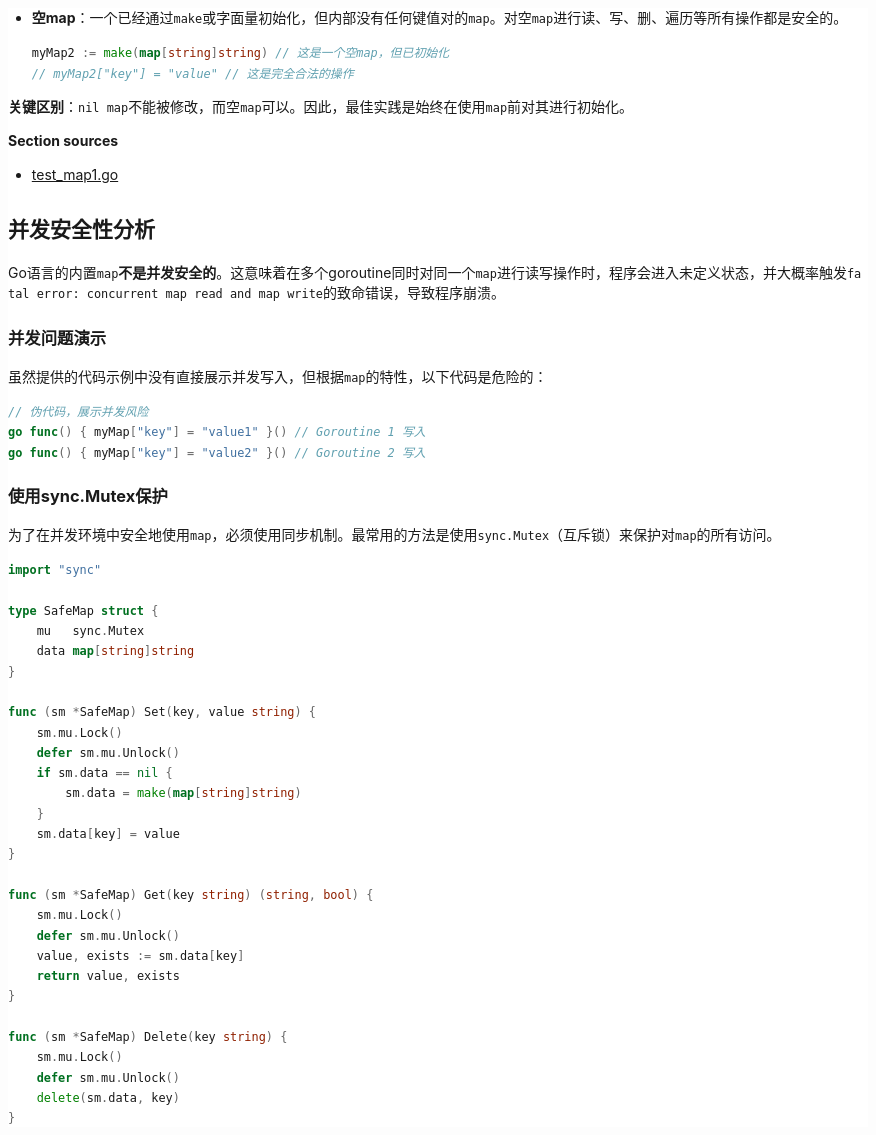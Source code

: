 -   **空map**：一个已经通过`make`或字面量初始化，但内部没有任何键值对的`map`。对空`map`进行读、写、删、遍历等所有操作都是安全的。
    ```go
    myMap2 := make(map[string]string) // 这是一个空map，但已初始化
    // myMap2["key"] = "value" // 这是完全合法的操作
    ```

**关键区别**：`nil map`不能被修改，而空`map`可以。因此，最佳实践是始终在使用`map`前对其进行初始化。

**Section sources**
- [test_map1.go](file://9-map/test_map1.go#L6-L12)

## 并发安全性分析

Go语言的内置`map`**不是并发安全的**。这意味着在多个goroutine同时对同一个`map`进行读写操作时，程序会进入未定义状态，并大概率触发`fatal error: concurrent map read and map write`的致命错误，导致程序崩溃。

### 并发问题演示

虽然提供的代码示例中没有直接展示并发写入，但根据`map`的特性，以下代码是危险的：
```go
// 伪代码，展示并发风险
go func() { myMap["key"] = "value1" }() // Goroutine 1 写入
go func() { myMap["key"] = "value2" }() // Goroutine 2 写入
```

### 使用sync.Mutex保护

为了在并发环境中安全地使用`map`，必须使用同步机制。最常用的方法是使用`sync.Mutex`（互斥锁）来保护对`map`的所有访问。

```go
import "sync"

type SafeMap struct {
    mu   sync.Mutex
    data map[string]string
}

func (sm *SafeMap) Set(key, value string) {
    sm.mu.Lock()
    defer sm.mu.Unlock()
    if sm.data == nil {
        sm.data = make(map[string]string)
    }
    sm.data[key] = value
}

func (sm *SafeMap) Get(key string) (string, bool) {
    sm.mu.Lock()
    defer sm.mu.Unlock()
    value, exists := sm.data[key]
    return value, exists
}

func (sm *SafeMap) Delete(key string) {
    sm.mu.Lock()
    defer sm.mu.Unlock()
    delete(sm.data, key)
}
```
